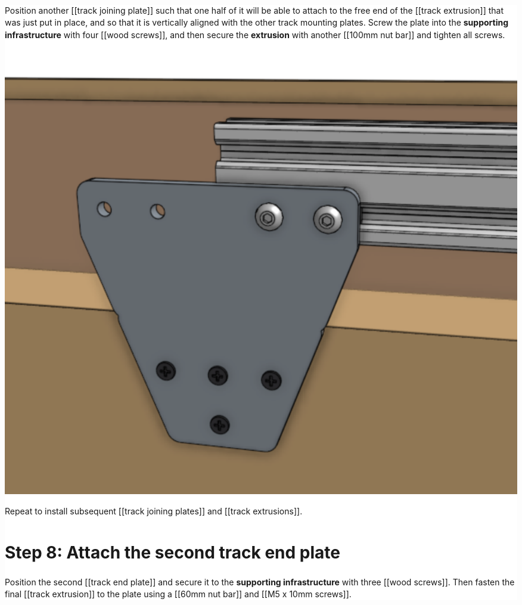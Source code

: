 Position another [[track joining plate]] such that one half of it will be able to attach to the free end of the [[track extrusion]] that was just put in place, and so that it is vertically aligned with the other track mounting plates. Screw the plate into the **supporting infrastructure** with four [[wood screws]], and then secure the **extrusion** with another [[100mm nut bar]] and tighten all screws.

![Mount additional extrusions](_images/first_track_extrusion_2.png)

Repeat to install subsequent [[track joining plates]] and [[track extrusions]].

# Step 8: Attach the second track end plate

Position the second [[track end plate]] and secure it to the **supporting infrastructure** with three [[wood screws]]. Then fasten the final [[track extrusion]] to the plate using a [[60mm nut bar]] and [[M5 x 10mm screws]].

